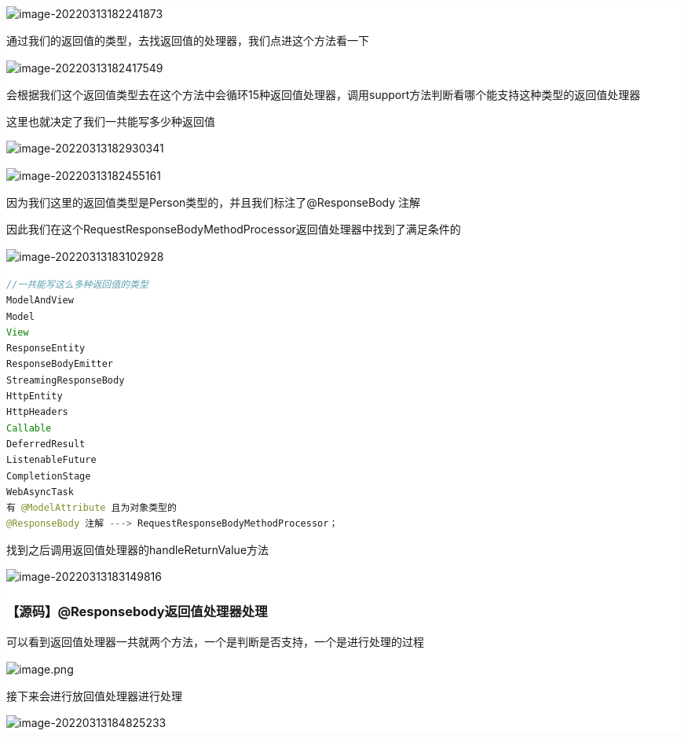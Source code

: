 ![image-20220313182241873](https://image.imxyu.cn/file/image-20220313182241873.png)

通过我们的返回值的类型，去找返回值的处理器，我们点进这个方法看一下

![image-20220313182417549](https://image.imxyu.cn/file/image-20220313182417549.png)

会根据我们这个返回值类型去在这个方法中会循环15种返回值处理器，调用support方法判断看哪个能支持这种类型的返回值处理器

这里也就决定了我们一共能写多少种返回值

![image-20220313182930341](https://image.imxyu.cn/file/image-20220313182930341.png)

![image-20220313182455161](https://image.imxyu.cn/file/image-20220313182455161.png)

因为我们这里的返回值类型是Person类型的，并且我们标注了@ResponseBody 注解

因此我们在这个RequestResponseBodyMethodProcessor返回值处理器中找到了满足条件的

![image-20220313183102928](https://image.imxyu.cn/file/image-20220313183102928.png)

```java
//一共能写这么多种返回值的类型
ModelAndView
Model
View
ResponseEntity 
ResponseBodyEmitter
StreamingResponseBody
HttpEntity
HttpHeaders
Callable
DeferredResult
ListenableFuture
CompletionStage
WebAsyncTask
有 @ModelAttribute 且为对象类型的
@ResponseBody 注解 ---> RequestResponseBodyMethodProcessor；

```

找到之后调用返回值处理器的handleReturnValue方法

![image-20220313183149816](https://image.imxyu.cn/file/image-20220313183149816.png)



### 【源码】@Responsebody返回值处理器处理

可以看到返回值处理器一共就两个方法，一个是判断是否支持，一个是进行处理的过程

![image.png](https://image.imxyu.cn/file/1605151728659-68c8ce8a-1b2b-4ab0-b86d-c3a875184672.png)

接下来会进行放回值处理器进行处理

![image-20220313184825233](https://image.imxyu.cn/file/image-20220313184825233.png)
